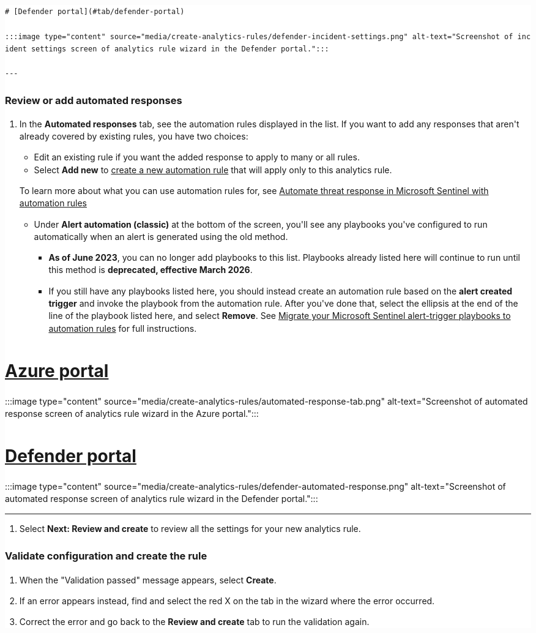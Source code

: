    # [Defender portal](#tab/defender-portal)

    :::image type="content" source="media/create-analytics-rules/defender-incident-settings.png" alt-text="Screenshot of incident settings screen of analytics rule wizard in the Defender portal.":::

    ---

### Review or add automated responses

1. In the **Automated responses** tab, see the automation rules displayed in the list. If you want to add any responses that aren't already covered by existing rules, you have two choices:

    - Edit an existing rule if you want the added response to apply to many or all rules.
    - Select **Add new** to [create a new automation rule](create-manage-use-automation-rules.md) that will apply only to this analytics rule.

    To learn more about what you can use automation rules for, see [Automate threat response in Microsoft Sentinel with automation rules](automate-incident-handling-with-automation-rules.md)

    - Under **Alert automation (classic)** at the bottom of the screen, you'll see any playbooks you've configured to run automatically when an alert is generated using the old method. 
        - **As of June 2023**, you can no longer add playbooks to this list. Playbooks already listed here will continue to run until this method is **deprecated, effective March 2026**.

        - If you still have any playbooks listed here, you should instead create an automation rule based on the **alert created trigger** and invoke the playbook from the automation rule. After you've done that, select the ellipsis at the end of the line of the playbook listed here, and select **Remove**. See [Migrate your Microsoft Sentinel alert-trigger playbooks to automation rules](migrate-playbooks-to-automation-rules.md) for full instructions.

# [Azure portal](#tab/azure-portal)

:::image type="content" source="media/create-analytics-rules/automated-response-tab.png" alt-text="Screenshot of automated response screen of analytics rule wizard in the Azure portal.":::

# [Defender portal](#tab/defender-portal)

:::image type="content" source="media/create-analytics-rules/defender-automated-response.png" alt-text="Screenshot of automated response screen of analytics rule wizard in the Defender portal.":::

---

1. Select **Next: Review and create** to review all the settings for your new analytics rule.

### Validate configuration and create the rule

1. When the "Validation passed" message appears, select **Create**.

1. If an error appears instead, find and select the red X on the tab in the wizard where the error occurred.

1. Correct the error and go back to the **Review and create** tab to run the validation again.
